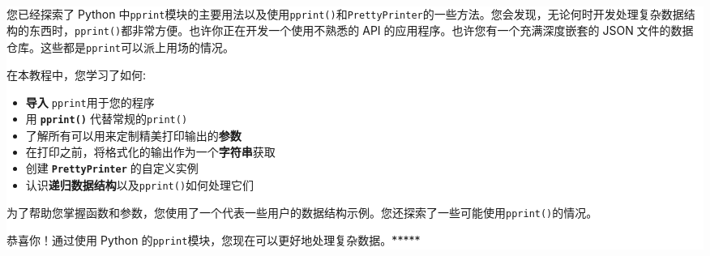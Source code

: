 您已经探索了 Python 中`pprint`模块的主要用法以及使用`pprint()`和`PrettyPrinter`的一些方法。您会发现，无论何时开发处理复杂数据结构的东西时，`pprint()`都非常方便。也许你正在开发一个使用不熟悉的 API 的应用程序。也许您有一个充满深度嵌套的 JSON 文件的数据仓库。这些都是`pprint`可以派上用场的情况。

在本教程中，您学习了如何:

*   **导入** `pprint`用于您的程序
*   用 **`pprint()`** 代替常规的`print()`
*   了解所有可以用来定制精美打印输出的**参数**
*   在打印之前，将格式化的输出作为一个**字符串**获取
*   创建 **`PrettyPrinter`** 的自定义实例
*   认识**递归数据结构**以及`pprint()`如何处理它们

为了帮助您掌握函数和参数，您使用了一个代表一些用户的数据结构示例。您还探索了一些可能使用`pprint()`的情况。

恭喜你！通过使用 Python 的`pprint`模块，您现在可以更好地处理复杂数据。*****